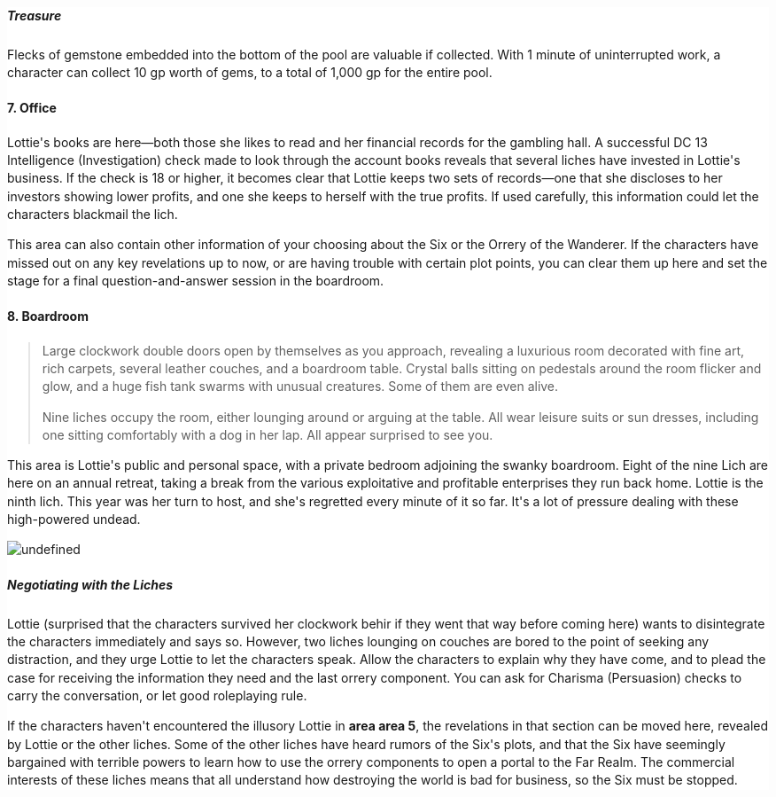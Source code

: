 ##### Treasure

Flecks of gemstone embedded into the bottom of the pool are valuable if collected. With 1 minute of uninterrupted work, a character can collect 10 gp worth of gems, to a total of 1,000 gp for the entire pool.

#### 7. Office

Lottie's books are here—both those she likes to read and her financial records for the gambling hall. A successful DC 13 Intelligence (<wc-fetch type="skill">Investigation</wc-fetch>) check made to look through the account books reveals that several liches have invested in Lottie's business. If the check is 18 or higher, it becomes clear that Lottie keeps two sets of records—one that she discloses to her investors showing lower profits, and one she keeps to herself with the true profits. If used carefully, this information could let the characters blackmail the lich.

This area can also contain other information of your choosing about the Six or the <wc-fetch type="item">Orrery of the Wanderer</wc-fetch>. If the characters have missed out on any key revelations up to now, or are having trouble with certain plot points, you can clear them up here and set the stage for a final question-and-answer session in the boardroom.

#### 8. Boardroom

> Large clockwork double doors open by themselves as you approach, revealing a luxurious room decorated with fine art, rich carpets, several leather couches, and a boardroom table. Crystal balls sitting on pedestals around the room flicker and glow, and a huge fish tank swarms with unusual creatures. Some of them are even alive.
> 
> Nine liches occupy the room, either lounging around or arguing at the table. All wear leisure suits or sun dresses, including one sitting comfortably with a dog in her lap. All appear surprised to see you.

This area is Lottie's public and personal space, with a private bedroom adjoining the swanky boardroom. Eight of the nine Lich are here on an annual retreat, taking a break from the various exploitative and profitable enterprises they run back home. Lottie is the ninth lich. This year was her turn to host, and she's regretted every minute of it so far. It's a lot of pressure dealing with these high-powered undead.

![undefined](adventure/OoW/087-04-44.png)

##### Negotiating with the Liches

Lottie (surprised that the characters survived her clockwork behir if they went that way before coming here) wants to disintegrate the characters immediately and says so. However, two liches lounging on couches are bored to the point of seeking any distraction, and they urge Lottie to let the characters speak. Allow the characters to explain why they have come, and to plead the case for receiving the information they need and the last orrery component. You can ask for Charisma (<wc-fetch type="skill">Persuasion</wc-fetch>) checks to carry the conversation, or let good roleplaying rule.

If the characters haven't encountered the illusory Lottie in **area area 5**, the revelations in that section can be moved here, revealed by Lottie or the other liches. Some of the other liches have heard rumors of the Six's plots, and that the Six have seemingly bargained with terrible powers to learn how to use the orrery components to open a portal to the Far Realm. The commercial interests of these liches means that all understand how destroying the world is bad for business, so the Six must be stopped.
